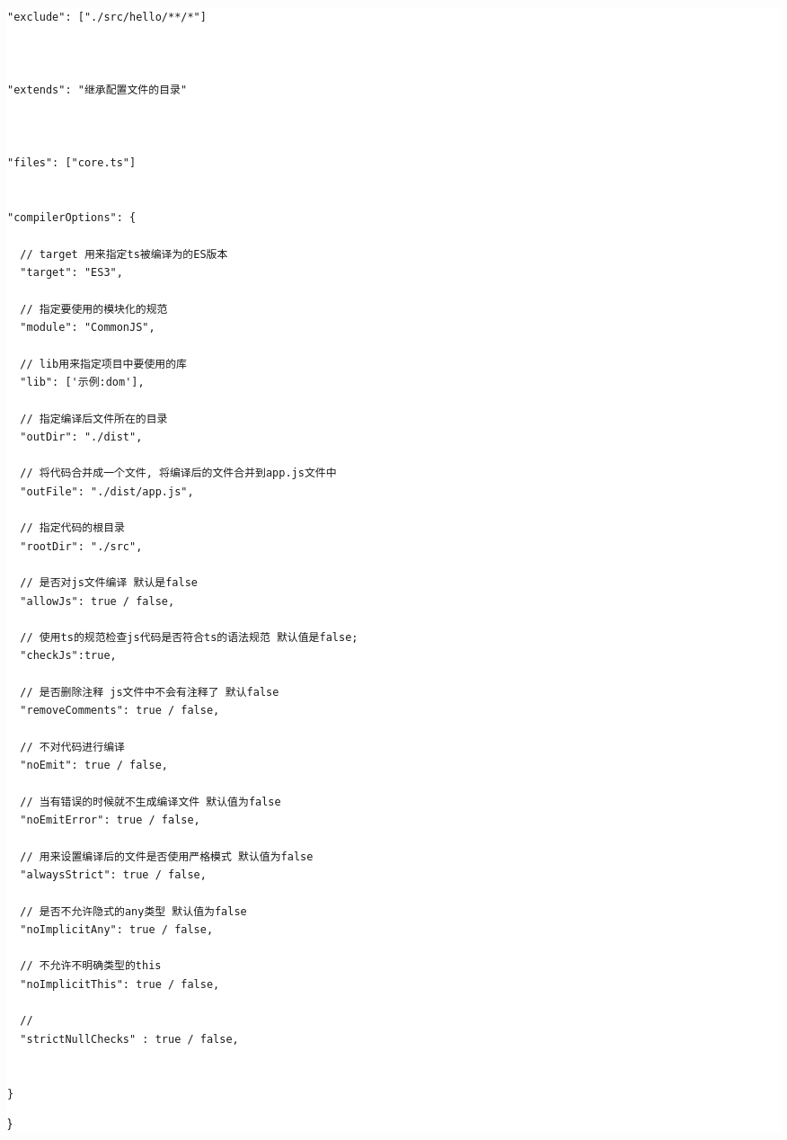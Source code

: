 
    "exclude": ["./src/hello/**/*"]
  


    "extends": "继承配置文件的目录"
  


    "files": ["core.ts"]
  

    "compilerOptions": {
      
      // target 用来指定ts被编译为的ES版本
      "target": "ES3",

      // 指定要使用的模块化的规范
      "module": "CommonJS",

      // lib用来指定项目中要使用的库
      "lib": ['示例:dom'],

      // 指定编译后文件所在的目录
      "outDir": "./dist",

      // 将代码合并成一个文件, 将编译后的文件合并到app.js文件中
      "outFile": "./dist/app.js",

      // 指定代码的根目录
      "rootDir": "./src",

      // 是否对js文件编译 默认是false
      "allowJs": true / false,

      // 使用ts的规范检查js代码是否符合ts的语法规范 默认值是false;
      "checkJs":true,

      // 是否删除注释 js文件中不会有注释了 默认false
      "removeComments": true / false,

      // 不对代码进行编译
      "noEmit": true / false,

      // 当有错误的时候就不生成编译文件 默认值为false
      "noEmitError": true / false,

      // 用来设置编译后的文件是否使用严格模式 默认值为false
      "alwaysStrict": true / false,

      // 是否不允许隐式的any类型 默认值为false
      "noImplicitAny": true / false,

      // 不允许不明确类型的this
      "noImplicitThis": true / false,

      // 
      "strictNullChecks" : true / false,


    }
  

  }
